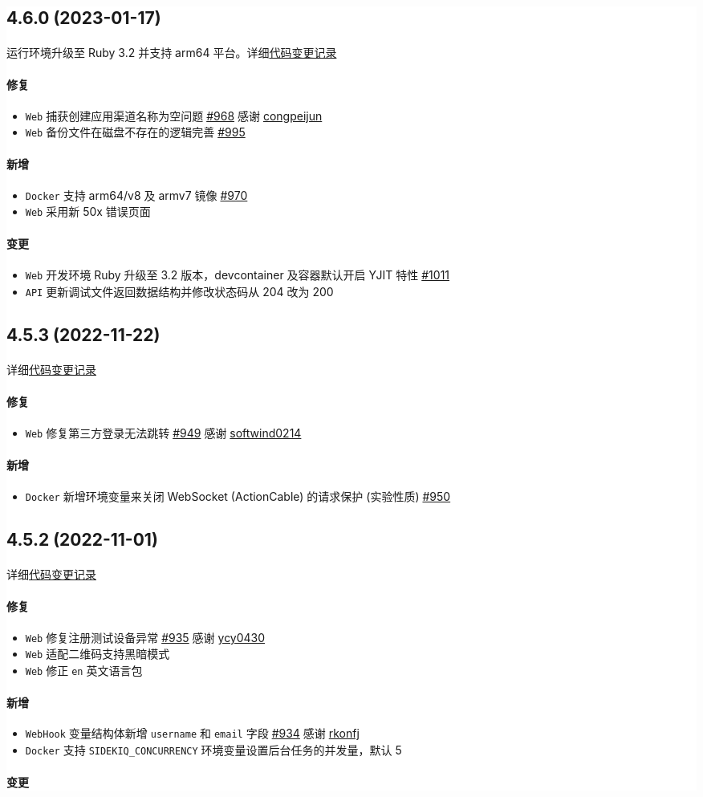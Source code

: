 ## 4.6.0 (2023-01-17)

运行环境升级至 Ruby 3.2 并支持 arm64 平台。详细[代码变更记录][4.6.0]

#### 修复

- `Web` 捕获创建应用渠道名称为空问题 [#968](https://github.com/tryzealot/zealot/issues/968) 感谢 [congpeijun](https://github.com/congpeijun)
- `Web` 备份文件在磁盘不存在的逻辑完善 [#995](https://github.com/tryzealot/zealot/issues/995)

#### 新增

- `Docker` 支持 arm64/v8 及 armv7 镜像 [#970](https://github.com/tryzealot/zealot/pull/970)
- `Web` 采用新 50x 错误页面

#### 变更

- `Web` 开发环境 Ruby 升级至 3.2 版本，devcontainer 及容器默认开启 YJIT 特性 [#1011](https://github.com/tryzealot/zealot/pull/1011)
- `API` 更新调试文件返回数据结构并修改状态码从 204 改为 200

## 4.5.3 (2022-11-22)

详细[代码变更记录][4.5.3]

#### 修复

- `Web` 修复第三方登录无法跳转 [#949](https://github.com/tryzealot/zealot/issues/949) 感谢 [softwind0214](https://github.com/softwind0214)

#### 新增

- `Docker` 新增环境变量来关闭 WebSocket (ActionCable) 的请求保护 (实验性质) [#950](https://github.com/tryzealot/zealot/pull/950)

## 4.5.2 (2022-11-01)

详细[代码变更记录][4.5.2]

#### 修复

- `Web` 修复注册测试设备异常 [#935](https://github.com/tryzealot/zealot/issues/935) 感谢 [ycy0430](https://github.com/ycy0430)
- `Web` 适配二维码支持黑暗模式
- `Web` 修正 `en` 英文语言包

#### 新增

- `WebHook` 变量结构体新增 `username` 和 `email` 字段 [#934](https://github.com/tryzealot/zealot/issues/934) 感谢 [rkonfj](https://github.com/rkonfj)
- `Docker` 支持 `SIDEKIQ_CONCURRENCY` 环境变量设置后台任务的并发量，默认 5

#### 变更


[未发布]: https://github.com/tryzealot/zealot/compare/4.7.1...HEAD
[4.7.1]: https://github.com/tryzealot/zealot/compare/4.7.0...4.7.1
[4.7.0]: https://github.com/tryzealot/zealot/compare/4.6.0...4.7.0
[4.6.0]: https://github.com/tryzealot/zealot/compare/4.5.3...4.6.0
[4.5.3]: https://github.com/tryzealot/zealot/compare/4.5.2...4.5.3
[4.5.2]: https://github.com/tryzealot/zealot/compare/4.5.1...4.5.2
[4.5.1]: https://github.com/tryzealot/zealot/compare/4.5.0...4.5.1
[4.5.0]: https://github.com/tryzealot/zealot/compare/4.4.1...4.5.0
[4.4.1]: https://github.com/tryzealot/zealot/compare/4.4.0...4.4.1
[4.4.0]: https://github.com/tryzealot/zealot/compare/4.3.1...4.4.0
[4.3.1]: https://github.com/tryzealot/zealot/compare/4.3.0...4.3.1
[4.3.0]: https://github.com/tryzealot/zealot/compare/4.2.2...4.3.0
[4.2.2]: https://github.com/tryzealot/zealot/compare/4.2.1...4.2.2
[4.2.1]: https://github.com/tryzealot/zealot/compare/4.2.0...4.2.1
[4.2.0]: https://github.com/tryzealot/zealot/compare/4.1.0...4.2.0
[4.1.0]: https://github.com/tryzealot/zealot/compare/4.0.0...4.1.0
[4.0.0]: https://github.com/tryzealot/zealot/compare/4.0.0.rc2...4.0.0
[4.0.0.rc2]: https://github.com/tryzealot/zealot/compare/4.0.0.rc1...4.0.0.rc2
[4.0.0.rc1]: https://github.com/tryzealot/zealot/compare/4.0.0.beta4...4.0.0.rc1
[4.0.0.beta4]: https://github.com/tryzealot/zealot/compare/4.0.0.beta3...4.0.0.beta4
[4.0.0.beta3]: https://github.com/tryzealot/zealot/compare/4.0.0.beta2...4.0.0.beta3
[4.0.0.beta2]: https://github.com/tryzealot/zealot/compare/4.0.0.beta1...4.0.0.beta2